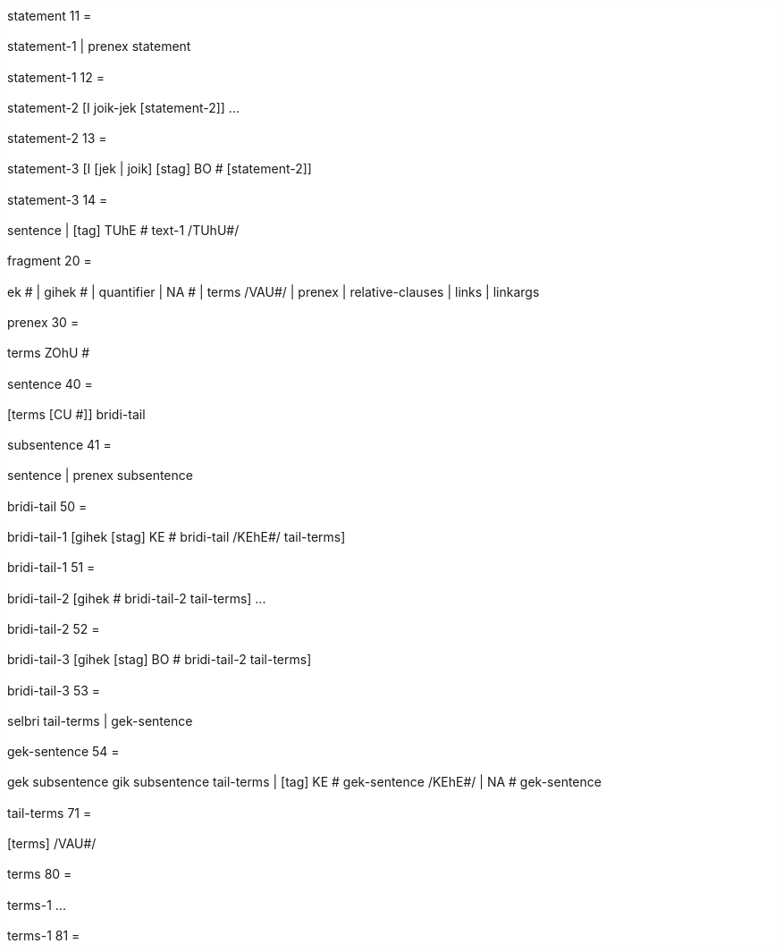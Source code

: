 statement 11 =

statement-1 | prenex statement<a id="b12"></a><a id="cll_bnf-12"></a>

statement-1 12 =

statement-2 \[I joik-jek \[statement-2\]\] ...<a id="b13"></a><a id="cll_bnf-13"></a>

statement-2 13 =

statement-3 \[I \[jek | joik\] \[stag\] BO # \[statement-2\]\]<a id="b14"></a><a id="cll_bnf-14"></a>

statement-3 14 =

sentence | \[tag\] TUhE # text-1 /TUhU#/<a id="b20"></a><a id="cll_bnf-20"></a>

fragment 20 =

ek # | gihek # | quantifier | NA # | terms /VAU#/ | prenex | relative-clauses | links | linkargs<a id="b30"></a><a id="cll_bnf-30"></a>

prenex 30 =

terms ZOhU #<a id="b40"></a><a id="cll_bnf-40"></a>

sentence 40 =

\[terms \[CU #\]\] bridi-tail<a id="b41"></a><a id="cll_bnf-41"></a>

subsentence 41 =

sentence | prenex subsentence<a id="b50"></a><a id="cll_bnf-50"></a>

bridi-tail 50 =

bridi-tail-1 \[gihek \[stag\] KE # bridi-tail /KEhE#/ tail-terms\]<a id="b51"></a><a id="cll_bnf-51"></a>

bridi-tail-1 51 =

bridi-tail-2 \[gihek # bridi-tail-2 tail-terms\] ...<a id="b52"></a><a id="cll_bnf-52"></a>

bridi-tail-2 52 =

bridi-tail-3 \[gihek \[stag\] BO # bridi-tail-2 tail-terms\]<a id="b53"></a><a id="cll_bnf-53"></a>

bridi-tail-3 53 =

selbri tail-terms | gek-sentence<a id="b54"></a><a id="cll_bnf-54"></a>

gek-sentence 54 =

gek subsentence gik subsentence tail-terms | \[tag\] KE # gek-sentence /KEhE#/ | NA # gek-sentence<a id="b71"></a><a id="cll_bnf-71"></a>

tail-terms 71 =

\[terms\] /VAU#/<a id="b80"></a><a id="cll_bnf-80"></a>

terms 80 =

terms-1 ...<a id="b81"></a><a id="cll_bnf-81"></a>

terms-1 81 =
